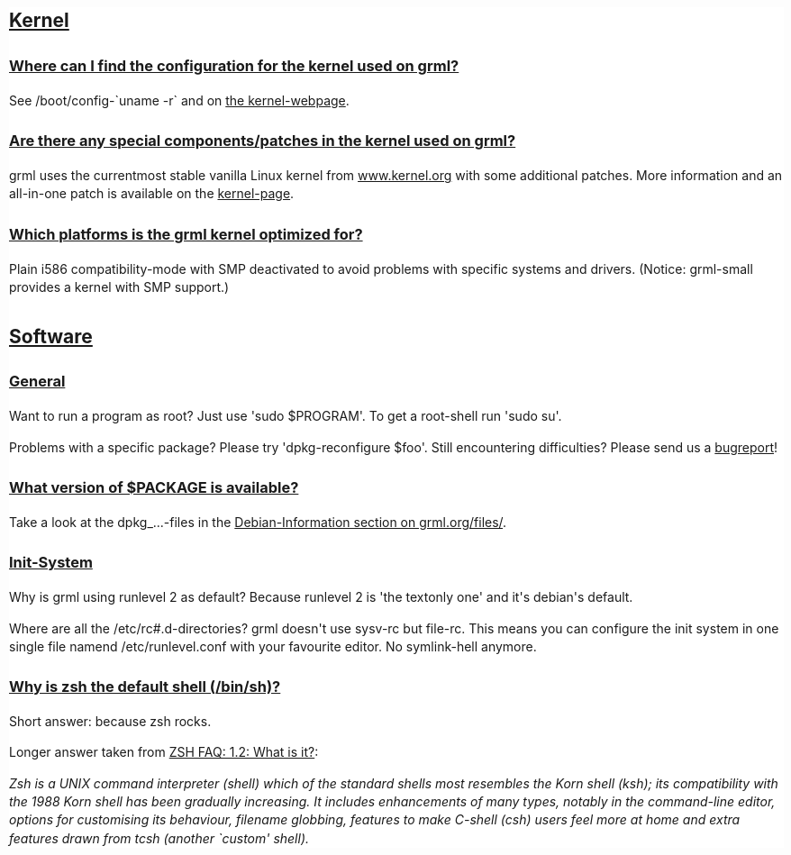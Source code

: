 <h2 id="kernel"><a href="#toc">Kernel</a></h2>

<h3 id="kernelconfig"><a href="#toc">Where can I find the configuration for the kernel used on
grml?</a></h3>

<p>See /boot/config-`uname -r` and on <a href="/kernel/">the kernel-webpage</a>.</p>

<h3 id="kernelpatches"><a href="#toc">Are there any special components/patches in the kernel
used on grml?</a></h3>

<p>grml uses the currentmost stable vanilla Linux kernel from <a
href="http://www.kernel.org/">www.kernel.org</a> with some
additional patches. More information and an all-in-one patch is
available on the <a
href="/kernel/">kernel-page</a>.</p>

<h3 id="platform"><a href="#toc">Which platforms is the grml kernel optimized
for?</a></h3>

<p>Plain i586 compatibility-mode with SMP deactivated to avoid problems with
specific systems and drivers. (Notice: grml-small provides a kernel with SMP
support.)</p>

<h2 id="software"><a href="#toc">Software</a></h2>

<h3 id="sw_general"><a href="#toc">General</a></h3>

<p>Want to run a program as root? Just use 'sudo $PROGRAM'. To get a
root-shell run 'sudo su'.</p>

<p>Problems with a specific package? Please try 'dpkg-reconfigure $foo'.
Still encountering difficulties? Please send us a <a
href="/bugs/">bugreport</a>!</p>

<h3 id="sw_version"><a href="#toc">What version of $PACKAGE is
available?</a></h3>
<p>Take a look at the dpkg_...-files in the <a
href="/files/#debian">Debian-Information section on
grml.org/files/</a>. </p>

<h3 id="init"><a href="#toc">Init-System</a></h3>

<p>Why is grml using runlevel 2 as default? Because runlevel 2 is 'the
textonly one' and it's debian's default.</p>

<p>Where are all the /etc/rc#.d-directories? grml doesn't use
sysv-rc but file-rc. This means you can configure the init system
in one single file namend /etc/runlevel.conf with your favourite
editor. No symlink-hell anymore.</p>

<h3 id="zsh"><a href="#toc">Why is zsh the default shell (/bin/sh)?</a></h3>

<p>Short answer: because zsh rocks.</p>

<p>Longer answer taken from <a href="http://zsh.sunsite.dk/FAQ/zshfaq01.html#l3">ZSH
FAQ: 1.2: What is it?</a>:</p>

<cite> Zsh is a UNIX command interpreter (shell) which of the standard shells most
resembles the Korn shell (ksh); its compatibility with the 1988 Korn shell has been
gradually increasing. It includes enhancements of many types, notably in the
command-line editor, options for customising its behaviour, filename globbing, features
to make C-shell (csh) users feel more at home and extra features drawn from tcsh
(another `custom' shell).</cite>

